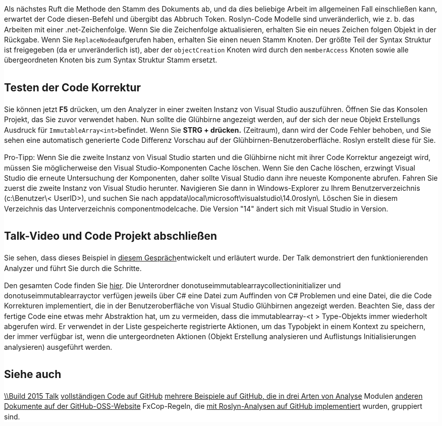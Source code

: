 Als nächstes Ruft die Methode den Stamm des Dokuments ab, und da dies beliebige Arbeit im allgemeinen Fall einschließen kann, erwartet der Code diesen-Befehl und übergibt das Abbruch Token. Roslyn-Code Modelle sind unveränderlich, wie z. b. das Arbeiten mit einer .net-Zeichenfolge. Wenn Sie die Zeichenfolge aktualisieren, erhalten Sie ein neues Zeichen folgen Objekt in der Rückgabe. Wenn Sie `ReplaceNode`aufgerufen haben, erhalten Sie einen neuen Stamm Knoten. Der größte Teil der Syntax Struktur ist freigegeben (da er unveränderlich ist), aber der `objectCreation` Knoten wird durch den `memberAccess` Knoten sowie alle übergeordneten Knoten bis zum Syntax Struktur Stamm ersetzt.

## <a name="trying-your-code-fix"></a>Testen der Code Korrektur
Sie können jetzt **F5** drücken, um den Analyzer in einer zweiten Instanz von Visual Studio auszuführen. Öffnen Sie das Konsolen Projekt, das Sie zuvor verwendet haben. Nun sollte die Glühbirne angezeigt werden, auf der sich der neue Objekt Erstellungs Ausdruck für `ImmutableArray<int>`befindet. Wenn Sie **STRG + drücken.** (Zeitraum), dann wird der Code Fehler behoben, und Sie sehen eine automatisch generierte Code Differenz Vorschau auf der Glühbirnen-Benutzeroberfläche. Roslyn erstellt diese für Sie.

Pro-Tipp: Wenn Sie die zweite Instanz von Visual Studio starten und die Glühbirne nicht mit ihrer Code Korrektur angezeigt wird, müssen Sie möglicherweise den Visual Studio-Komponenten Cache löschen. Wenn Sie den Cache löschen, erzwingt Visual Studio die erneute Untersuchung der Komponenten, daher sollte Visual Studio dann ihre neueste Komponente abrufen. Fahren Sie zuerst die zweite Instanz von Visual Studio herunter. Navigieren Sie dann in Windows-Explorer zu Ihrem Benutzerverzeichnis (c:\Benutzer\\< UserID\>), und suchen Sie nach appdata\local\microsoft\visualstudio\14.0roslyn\\. Löschen Sie in diesem Verzeichnis das Unterverzeichnis componentmodelcache. Die Version "14" ändert sich mit Visual Studio in Version.

## <a name="talk-video-and-finish-code-project"></a>Talk-Video und Code Projekt abschließen
Sie sehen, dass dieses Beispiel in [diesem Gespräch](https://channel9.msdn.com/events/Build/2015/3-725)entwickelt und erläutert wurde. Der Talk demonstriert den funktionierenden Analyzer und führt Sie durch die Schritte.

Den gesamten Code finden Sie [hier](https://github.com/DustinCampbell/CoreFxAnalyzers/tree/master/Source/CoreFxAnalyzers). Die Unterordner donotuseimmutablearraycollectioninitializer und donotuseimmutablearrayctor verfügen jeweils über C# eine Datei zum Auffinden von C# Problemen und eine Datei, die die Code Korrekturen implementiert, die in der Benutzeroberfläche von Visual Studio Glühbirnen angezeigt werden. Beachten Sie, dass der fertige Code eine etwas mehr Abstraktion hat, um zu vermeiden, dass die immutablearray-\<t > Type-Objekts immer wiederholt abgerufen wird. Er verwendet in der Liste gespeicherte registrierte Aktionen, um das Typobjekt in einem Kontext zu speichern, der immer verfügbar ist, wenn die untergeordneten Aktionen (Objekt Erstellung analysieren und Auflistungs Initialisierungen analysieren) ausgeführt werden.

## <a name="see-also"></a>Siehe auch
[\\\Build 2015 Talk](https://channel9.msdn.com/events/Build/2015/3-725)
[vollständigen Code auf GitHub](https://github.com/DustinCampbell/CoreFxAnalyzers/tree/master/Source/CoreFxAnalyzers) 
[mehrere Beispiele auf GitHub, die in drei Arten von Analyse](https://github.com/dotnet/roslyn/blob/master/docs/analyzers/Analyzer%20Samples.md) Modulen 
[anderen Dokumente auf der GitHub-OSS-Website](https://github.com/dotnet/roslyn/tree/master/docs/analyzers) 
FxCop-Regeln, die [mit Roslyn-Analysen auf GitHub implementiert](https://github.com/dotnet/roslyn/tree/master/src/Diagnostics/FxCop) wurden, gruppiert sind.
